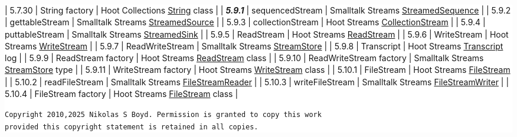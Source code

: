 | 5.7.30 | String factory | Hoot Collections [String][string] class |
| _**5.9.1**_ | sequencedStream | Smalltalk Streams [StreamedSequence][stream-sequence] |
| 5.9.2 | gettableStream | Smalltalk Streams [StreamedSource][stream-source] |
| 5.9.3 | collectionStream | Hoot Streams [CollectionStream][collect-stream] |
| 5.9.4 | puttableStream | Smalltalk Streams [StreamedSink][stream-sink] |
| 5.9.5 | ReadStream | Hoot Streams [ReadStream][read-stream] |
| 5.9.6 | WriteStream | Hoot Streams [WriteStream][write-stream] |
| 5.9.7 | ReadWriteStream | Smalltalk Streams [StreamStore][stream-store] |
| 5.9.8 | Transcript | Hoot Streams [Transcript][transcript] log |
| 5.9.9 | ReadStream factory | Hoot Streams [ReadStream][read-stream] class |
| 5.9.10 | ReadWriteStream factory | Smalltalk Streams [StreamStore][stream-store] type |
| 5.9.11 | WriteStream factory | Hoot Streams [WriteStream][write-stream] class |
| 5.10.1 | FileStream | Hoot Streams [FileStream][file-stream] |
| 5.10.2 | readFileStream | Smalltalk Streams [FileStreamReader][stream-reader] |
| 5.10.3 | writeFileStream | Smalltalk Streams [FileStreamWriter][stream-writer] |
| 5.10.4 | FileStream factory | Hoot Streams [FileStream][file-stream] class |

```
Copyright 2010,2025 Nikolas S Boyd. Permission is granted to copy this work 
provided this copyright statement is retained in all copies.
```

[st-ansi]: https://web.archive.org/web/20060216073334/http://www.smalltalk.org/versions/ANSIStandardSmalltalk.html
[hoot-maven-plugin]: ../hoot-maven-plugin/README.md#hoot-maven-plugin

[object]: ../libs-hoot/src/main/hoot/Hoot/Behaviors/Object.hoot#L19
[subject]: src/main/hoot/Smalltalk/Core/Subject.hoot#L10
[undefined]: src/main/hoot/Smalltalk/Core/Undefined.hoot#L5
[classified]: src/main/hoot/Smalltalk/Core/Classified.hoot#L11
[posit]: src/main/hoot/Smalltalk/Core/Posit.hoot#L5
[code]: src/main/hoot/Smalltalk/Magnitudes/Code.hoot#L7
[selector]: ../hoot-abstracts/src/main/java/Hoot/Runtime/Faces/Selector.java#L14
[sent-message]: src/main/hoot/Smalltalk/Core/SentMessage.hoot#L7

[arguable]: ../hoot-abstracts/src/main/java/Hoot/Runtime/Blocks/Arguable.java#L13
[valuable]: ../hoot-abstracts/src/main/java/Hoot/Runtime/Blocks/Valuable.java#L14
[niladic-valuable]: ../hoot-abstracts/src/main/java/Hoot/Runtime/Blocks/NiladicValuable.java#L13
[monadic-valuable]: ../hoot-abstracts/src/main/java/Hoot/Runtime/Blocks/MonadicValuable.java#L12
[dyadic-valuable]: ../hoot-abstracts/src/main/java/Hoot/Runtime/Blocks/DyadicValuable.java#L12

[enclosure]: ../hoot-runtime/src/main/java/Hoot/Runtime/Blocks/Enclosure.java#L38
[closure]: src/main/hoot/Smalltalk/Blocks/Closure.hoot#L17

[ex-builder]: src/main/hoot/Smalltalk/Exceptions/ExceptionBuilder.hoot#L8
[ex-description]: src/main/hoot/Smalltalk/Exceptions/ExceptionDescription.hoot#L9
[ex-signaler]: src/main/hoot/Smalltalk/Exceptions/ExceptionSignaler.hoot#L8
[ex-selector]: src/main/hoot/Smalltalk/Exceptions/ExceptionSelector.hoot#L5
[signaled-ex]: src/main/hoot/Smalltalk/Exceptions/SignaledException.hoot#L7

[exception]: ../libs-hoot/src/main/hoot/Hoot/Exceptions/Exception.hoot#L15
[notification]: ../libs-hoot/src/main/hoot/Hoot/Exceptions/Notification.hoot#L6
[zero-divide]: ../libs-hoot/src/main/hoot/Hoot/Exceptions/ZeroDivide.hoot#L7
[warning]: ../libs-hoot/src/main/hoot/Hoot/Exceptions/Warning.hoot#L6
[error]: ../libs-hoot/src/main/hoot/Hoot/Exceptions/Error.hoot#L5
[not-understood]: ../libs-hoot/src/main/hoot/Hoot/Exceptions/MessageNotUnderstood.hoot#L6
[exception-set]: ../libs-hoot/src/main/hoot/Hoot/Exceptions/ExceptionSet.hoot#L14

[scalar]: src/main/hoot/Smalltalk/Magnitudes/Scalar.hoot#L5
[numeric]: src/main/hoot/Smalltalk/Magnitudes/Numeric.hoot#L7
[ratio]: src/main/hoot/Smalltalk/Magnitudes/Ratio.hoot#L5
[scaled]: src/main/hoot/Smalltalk/Magnitudes/ScaledDecimal.hoot#L5
[ordinal]: src/main/hoot/Smalltalk/Magnitudes/Ordinal.hoot#L10
[floater]: src/main/hoot/Smalltalk/Magnitudes/Floater.hoot#L5
[fractional]: src/main/hoot/Smalltalk/Magnitudes/Fractional.hoot#L5

[collected]: src/main/hoot/Smalltalk/Collections/Collected.hoot#L9
[collected-dic]: src/main/hoot/Smalltalk/Collections/CollectedDictionary.hoot#L9
[collected-ord]: src/main/hoot/Smalltalk/Collections/CollectedOrdinally.hoot#L10
[collected-array]: src/main/hoot/Smalltalk/Collections/CollectedArray.hoot#L6
[baggage]: src/main/hoot/Smalltalk/Collections/CollectedBaggage.hoot#L8
[distinct]: src/main/hoot/Smalltalk/Collections/CollectedDistinctly.hoot#L6
[sequential]: src/main/hoot/Smalltalk/Collections/CollectedSequentially.hoot#L8
[variable]: src/main/hoot/Smalltalk/Collections/CollectedVariably.hoot#L6
[collapsible]: src/main/hoot/Smalltalk/Collections/CollectedCollapsibly.hoot#L8
[sortable]: src/main/hoot/Smalltalk/Collections/CollectedSortably.hoot#L6
[readable-string]: src/main/hoot/Smalltalk/Collections/ReadableString.hoot#L8
[mutable-string]: src/main/hoot/Smalltalk/Collections/MutableString.hoot#L7
[ordinal-range]: src/main/hoot/Smalltalk/Collections/OrdinalRange.hoot#L8

[array]: ../libs-hoot/src/main/hoot/Hoot/Collections/Array.hoot#L15
[id-set]: ../libs-hoot/src/main/hoot/Hoot/Collections/IdentitySet.hoot#L15
[string]: ../libs-hoot/src/main/hoot/Hoot/Collections/String.hoot#L19
[symbol]: ../libs-hoot/src/main/hoot/Hoot/Collections/Symbol.hoot#L11
[byte-array]: ../libs-hoot/src/main/hoot/Hoot/Collections/ByteArray.hoot#L12
[dictionary]: ../libs-hoot/src/main/hoot/Hoot/Collections/Dictionary.hoot#L17
[id-dictionary]: ../libs-hoot/src/main/hoot/Hoot/Collections/IdentityDictionary.hoot#L14

[stream-sequence]: src/main/hoot/Smalltalk/Streams/StreamedSequence.hoot#L8
[stream-source]: src/main/hoot/Smalltalk/Streams/StreamedSource.hoot#L9
[stream-store]: src/main/hoot/Smalltalk/Streams/StreamStore.hoot#L7
[stream-sink]: src/main/hoot/Smalltalk/Streams/StreamedSink.hoot#L7
[stream-reader]: src/main/hoot/Smalltalk/Streams/FileStreamReader.hoot#L9
[stream-writer]: src/main/hoot/Smalltalk/Streams/FileStreamWriter.hoot#L9


[file-stream]: ../libs-hoot/src/main/hoot/Hoot/Streams/FileStream.hoot#L13
[read-stream]: ../libs-hoot/src/main/hoot/Hoot/Streams/ReadStream.hoot#L15
[write-stream]: ../libs-hoot/src/main/hoot/Hoot/Streams/WriteStream.hoot#L13
[collect-stream]: ../libs-hoot/src/main/hoot/Hoot/Streams/CollectionStream.hoot#L14
[transcript]: ../libs-hoot/src/main/hoot/Hoot/Streams/Transcript.hoot#L10